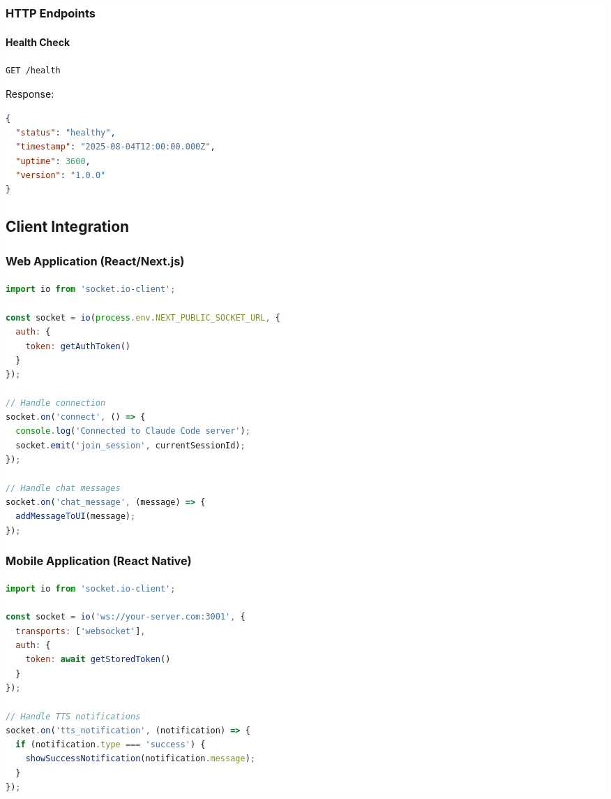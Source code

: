 ### HTTP Endpoints

#### Health Check
```bash
GET /health
```

Response:
```json
{
  "status": "healthy",
  "timestamp": "2025-08-04T12:00:00.000Z",
  "uptime": 3600,
  "version": "1.0.0"
}
```

## Client Integration

### Web Application (React/Next.js)
```javascript
import io from 'socket.io-client';

const socket = io(process.env.NEXT_PUBLIC_SOCKET_URL, {
  auth: {
    token: getAuthToken()
  }
});

// Handle connection
socket.on('connect', () => {
  console.log('Connected to Claude Code server');
  socket.emit('join_session', currentSessionId);
});

// Handle chat messages
socket.on('chat_message', (message) => {
  addMessageToUI(message);
});
```

### Mobile Application (React Native)
```javascript
import io from 'socket.io-client';

const socket = io('ws://your-server.com:3001', {
  transports: ['websocket'],
  auth: {
    token: await getStoredToken()
  }
});

// Handle TTS notifications
socket.on('tts_notification', (notification) => {
  if (notification.type === 'success') {
    showSuccessNotification(notification.message);
  }
});
```
